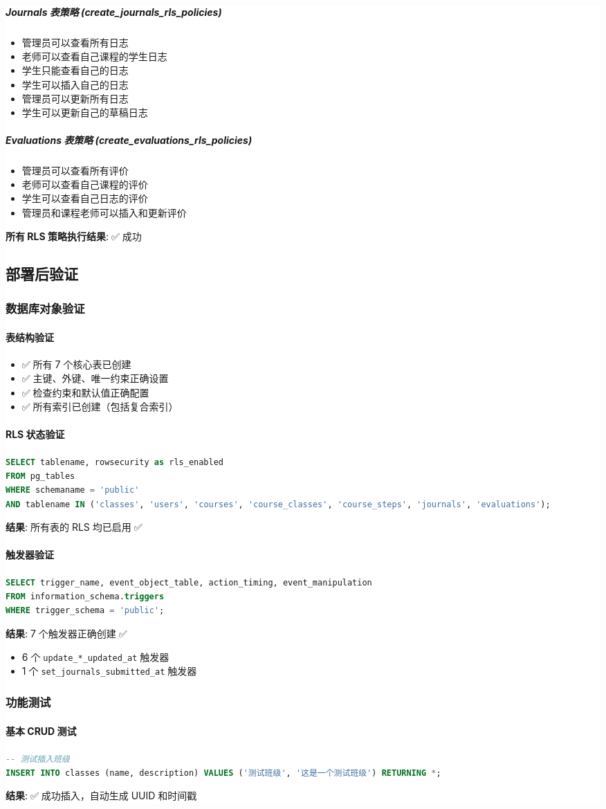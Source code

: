 ##### Journals 表策略 (create_journals_rls_policies)
- 管理员可以查看所有日志
- 老师可以查看自己课程的学生日志
- 学生只能查看自己的日志
- 学生可以插入自己的日志
- 管理员可以更新所有日志
- 学生可以更新自己的草稿日志

##### Evaluations 表策略 (create_evaluations_rls_policies)
- 管理员可以查看所有评价
- 老师可以查看自己课程的评价
- 学生可以查看自己日志的评价
- 管理员和课程老师可以插入和更新评价

**所有 RLS 策略执行结果**: ✅ 成功

## 部署后验证

### 数据库对象验证

#### 表结构验证
- ✅ 所有 7 个核心表已创建
- ✅ 主键、外键、唯一约束正确设置
- ✅ 检查约束和默认值正确配置
- ✅ 所有索引已创建（包括复合索引）

#### RLS 状态验证
```sql
SELECT tablename, rowsecurity as rls_enabled 
FROM pg_tables 
WHERE schemaname = 'public' 
AND tablename IN ('classes', 'users', 'courses', 'course_classes', 'course_steps', 'journals', 'evaluations');
```
**结果**: 所有表的 RLS 均已启用 ✅

#### 触发器验证
```sql
SELECT trigger_name, event_object_table, action_timing, event_manipulation
FROM information_schema.triggers 
WHERE trigger_schema = 'public';
```
**结果**: 7 个触发器正确创建 ✅
- 6 个 `update_*_updated_at` 触发器
- 1 个 `set_journals_submitted_at` 触发器

### 功能测试

#### 基本 CRUD 测试
```sql
-- 测试插入班级
INSERT INTO classes (name, description) VALUES ('测试班级', '这是一个测试班级') RETURNING *;
```
**结果**: ✅ 成功插入，自动生成 UUID 和时间戳
